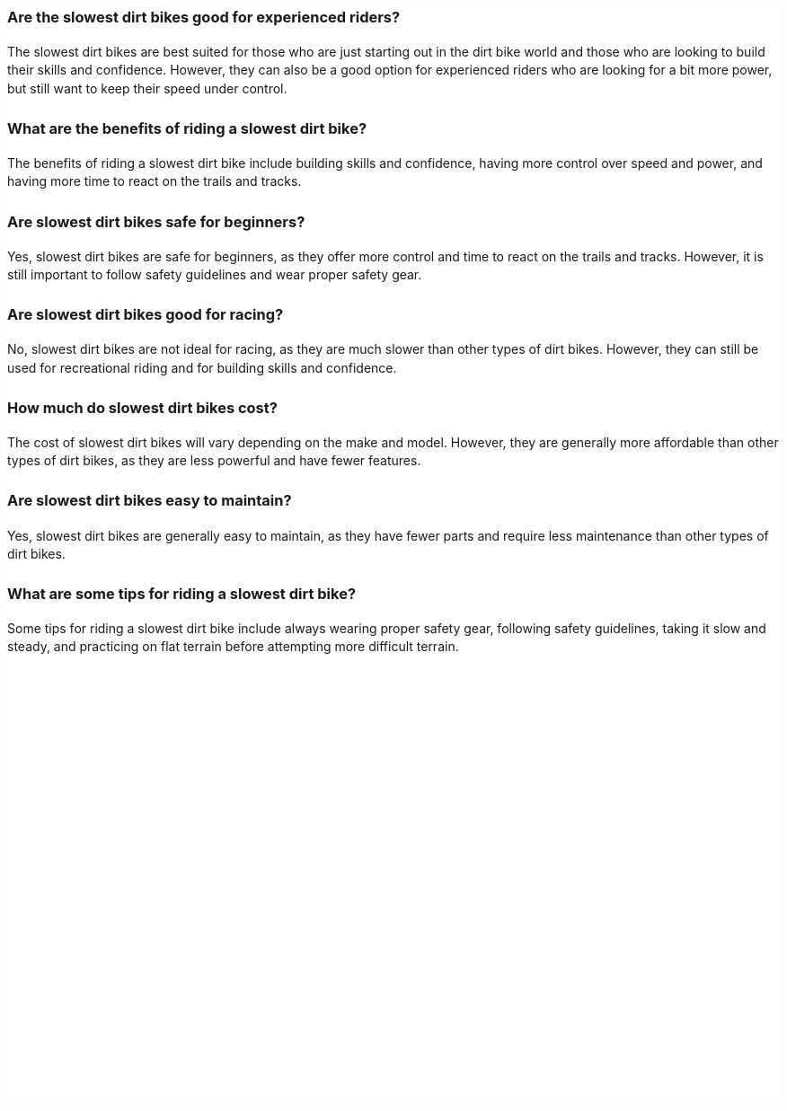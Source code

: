 <h3>Are the slowest dirt bikes good for experienced riders?</h3>

<p>The slowest dirt bikes are best suited for those who are just starting out in the dirt bike world and those who are looking to build their skills and confidence. However, they can also be a good option for experienced riders who are looking for a bit more power, but still want to keep their speed under control.</p>

<h3>What are the benefits of riding a slowest dirt bike?</h3>

<p>The benefits of riding a slowest dirt bike include building skills and confidence, having more control over speed and power, and having more time to react on the trails and tracks.</p>

<h3>Are slowest dirt bikes safe for beginners?</h3>

<p>Yes, slowest dirt bikes are safe for beginners, as they offer more control and time to react on the trails and tracks. However, it is still important to follow safety guidelines and wear proper safety gear.</p>

<h3>Are slowest dirt bikes good for racing?</h3>

<p>No, slowest dirt bikes are not ideal for racing, as they are much slower than other types of dirt bikes. However, they can still be used for recreational riding and for building skills and confidence.</p>

<h3>How much do slowest dirt bikes cost?</h3>

<p>The cost of slowest dirt bikes will vary depending on the make and model. However, they are generally more affordable than other types of dirt bikes, as they are less powerful and have fewer features.</p>

<h3>Are slowest dirt bikes easy to maintain?</h3>

<p>Yes, slowest dirt bikes are generally easy to maintain, as they have fewer parts and require less maintenance than other types of dirt bikes.</p>

<h3>What are some tips for riding a slowest dirt bike?</h3>

<p>Some tips for riding a slowest dirt bike include always wearing proper safety gear, following safety guidelines, taking it slow and steady, and practicing on flat terrain before attempting more difficult terrain.</p>

<div style="position: relative; padding-bottom: 56.25%; overflow: hidden"><iframe src="https://www.youtube.com/embed/lD2XaGdhqC0" frameborder="0" allow="accelerometer; autoplay; clipboard-write; encrypted-media; gyroscope; picture-in-picture; web-share" allowfullscreen style="position: absolute; top: 0; left: 0; width: 100%; height: 100%;"></iframe>
</div>